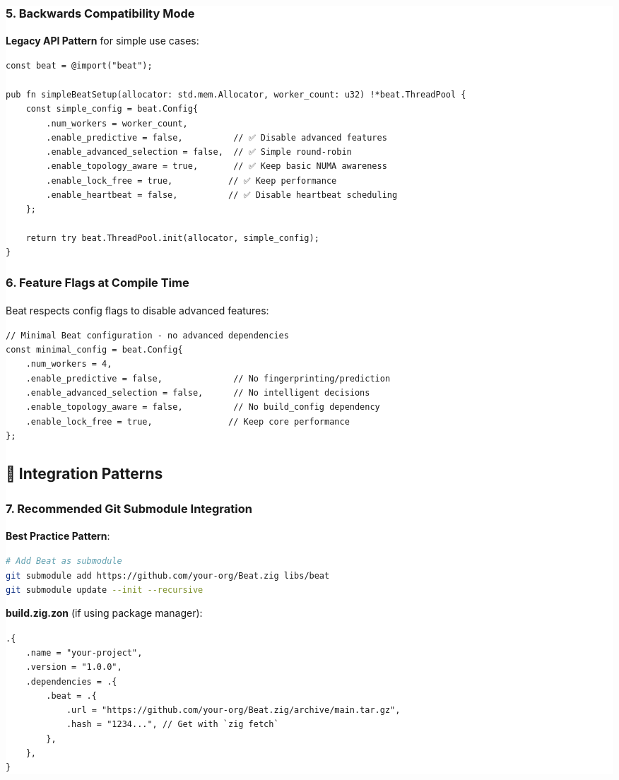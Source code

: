 ### **5. Backwards Compatibility Mode**

**Legacy API Pattern** for simple use cases:

```zig
const beat = @import("beat");

pub fn simpleBeatSetup(allocator: std.mem.Allocator, worker_count: u32) !*beat.ThreadPool {
    const simple_config = beat.Config{
        .num_workers = worker_count,
        .enable_predictive = false,          // ✅ Disable advanced features
        .enable_advanced_selection = false,  // ✅ Simple round-robin
        .enable_topology_aware = true,       // ✅ Keep basic NUMA awareness
        .enable_lock_free = true,           // ✅ Keep performance
        .enable_heartbeat = false,          // ✅ Disable heartbeat scheduling
    };
    
    return try beat.ThreadPool.init(allocator, simple_config);
}
```

### **6. Feature Flags at Compile Time**

Beat respects config flags to disable advanced features:

```zig
// Minimal Beat configuration - no advanced dependencies
const minimal_config = beat.Config{
    .num_workers = 4,
    .enable_predictive = false,              // No fingerprinting/prediction
    .enable_advanced_selection = false,      // No intelligent decisions
    .enable_topology_aware = false,          // No build_config dependency
    .enable_lock_free = true,               // Keep core performance
};
```

## 🔧 **Integration Patterns**

### **7. Recommended Git Submodule Integration**

**Best Practice Pattern**:

```bash
# Add Beat as submodule
git submodule add https://github.com/your-org/Beat.zig libs/beat
git submodule update --init --recursive
```

**build.zig.zon** (if using package manager):
```zig
.{
    .name = "your-project",
    .version = "1.0.0",
    .dependencies = .{
        .beat = .{
            .url = "https://github.com/your-org/Beat.zig/archive/main.tar.gz",
            .hash = "1234...", // Get with `zig fetch`
        },
    },
}
```

